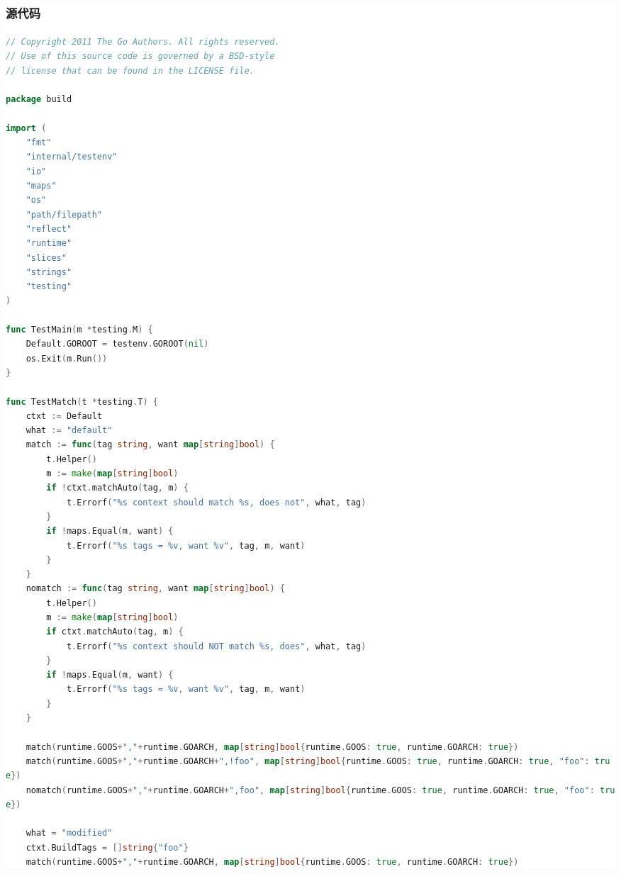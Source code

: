 ### 源代码
```go
// Copyright 2011 The Go Authors. All rights reserved.
// Use of this source code is governed by a BSD-style
// license that can be found in the LICENSE file.

package build

import (
	"fmt"
	"internal/testenv"
	"io"
	"maps"
	"os"
	"path/filepath"
	"reflect"
	"runtime"
	"slices"
	"strings"
	"testing"
)

func TestMain(m *testing.M) {
	Default.GOROOT = testenv.GOROOT(nil)
	os.Exit(m.Run())
}

func TestMatch(t *testing.T) {
	ctxt := Default
	what := "default"
	match := func(tag string, want map[string]bool) {
		t.Helper()
		m := make(map[string]bool)
		if !ctxt.matchAuto(tag, m) {
			t.Errorf("%s context should match %s, does not", what, tag)
		}
		if !maps.Equal(m, want) {
			t.Errorf("%s tags = %v, want %v", tag, m, want)
		}
	}
	nomatch := func(tag string, want map[string]bool) {
		t.Helper()
		m := make(map[string]bool)
		if ctxt.matchAuto(tag, m) {
			t.Errorf("%s context should NOT match %s, does", what, tag)
		}
		if !maps.Equal(m, want) {
			t.Errorf("%s tags = %v, want %v", tag, m, want)
		}
	}

	match(runtime.GOOS+","+runtime.GOARCH, map[string]bool{runtime.GOOS: true, runtime.GOARCH: true})
	match(runtime.GOOS+","+runtime.GOARCH+",!foo", map[string]bool{runtime.GOOS: true, runtime.GOARCH: true, "foo": true})
	nomatch(runtime.GOOS+","+runtime.GOARCH+",foo", map[string]bool{runtime.GOOS: true, runtime.GOARCH: true, "foo": true})

	what = "modified"
	ctxt.BuildTags = []string{"foo"}
	match(runtime.GOOS+","+runtime.GOARCH, map[string]bool{runtime.GOOS: true, runtime.GOARCH: true})
```